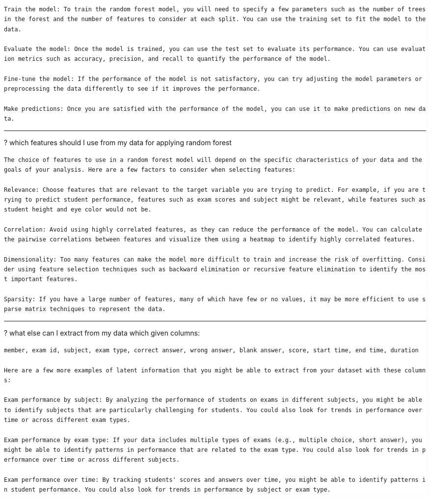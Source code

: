     Train the model: To train the random forest model, you will need to specify a few parameters such as the number of trees in the forest and the number of features to consider at each split. You can use the training set to fit the model to the data.

    Evaluate the model: Once the model is trained, you can use the test set to evaluate its performance. You can use evaluation metrics such as accuracy, precision, and recall to quantify the performance of the model.

    Fine-tune the model: If the performance of the model is not satisfactory, you can try adjusting the model parameters or preprocessing the data differently to see if it improves the performance.

    Make predictions: Once you are satisfied with the performance of the model, you can use it to make predictions on new data.

----

? which features should I use from my data for applying random forest 

    The choice of features to use in a random forest model will depend on the specific characteristics of your data and the goals of your analysis. Here are a few factors to consider when selecting features:

    Relevance: Choose features that are relevant to the target variable you are trying to predict. For example, if you are trying to predict student performance, features such as exam scores and subject might be relevant, while features such as student height and eye color would not be.

    Correlation: Avoid using highly correlated features, as they can reduce the performance of the model. You can calculate the pairwise correlations between features and visualize them using a heatmap to identify highly correlated features.

    Dimensionality: Too many features can make the model more difficult to train and increase the risk of overfitting. Consider using feature selection techniques such as backward elimination or recursive feature elimination to identify the most important features.

    Sparsity: If you have a large number of features, many of which have few or no values, it may be more efficient to use sparse matrix techniques to represent the data.

----

? what else can I extract from my data which given columns:

    member, exam id, subject, exam type, correct answer, wrong answer, blank answer, score, start time, end time, duration

    Here are a few more examples of latent information that you might be able to extract from your dataset with these columns:

    Exam performance by subject: By analyzing the performance of students on exams in different subjects, you might be able to identify subjects that are particularly challenging for students. You could also look for trends in performance over time or across different exam types.

    Exam performance by exam type: If your data includes multiple types of exams (e.g., multiple choice, short answer), you might be able to identify patterns in performance that are related to the exam type. You could also look for trends in performance over time or across different subjects.

    Exam performance over time: By tracking students' scores and answers over time, you might be able to identify patterns in student performance. You could also look for trends in performance by subject or exam type.
